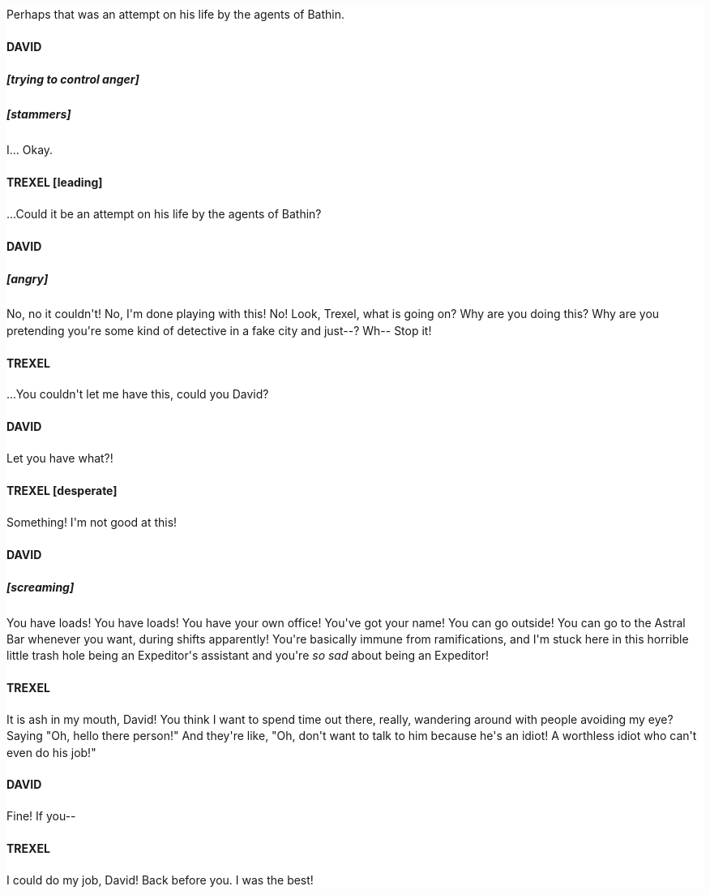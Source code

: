 Perhaps that was an attempt on his life by the agents of Bathin.

#### DAVID

##### [trying to control anger]

##### [stammers]

I...  Okay.

#### TREXEL [leading]

...Could it be an attempt on his life by the agents of Bathin?

#### DAVID

##### [angry]

No, no it couldn't! No, I'm done playing with this! No! Look, Trexel, what is going on? Why are you doing this? Why are you pretending you're some kind of detective in a fake city and just--? Wh-- Stop it!

#### TREXEL

...You couldn't let me have this, could you David?

#### DAVID

Let you have what?!

#### TREXEL [desperate]

Something! I'm not good at this!

#### DAVID

##### [screaming]

You have loads! You have loads! You have your own office! You've got your name! You can go outside! You can go to the Astral Bar whenever you want, during shifts apparently! You're basically immune from ramifications, and I'm stuck here in this horrible little trash hole being an Expeditor's assistant and you're *so sad* about being an Expeditor!

#### TREXEL

It is ash in my mouth, David! You think I want to spend time out there, really, wandering around with people avoiding my eye? Saying "Oh, hello there person!" And they're like, "Oh, don't want to talk to him because he's an idiot! A worthless idiot who can't even do his job!"

#### DAVID

Fine! If you--

#### TREXEL

I could do my job, David! Back before you. I was the best!
